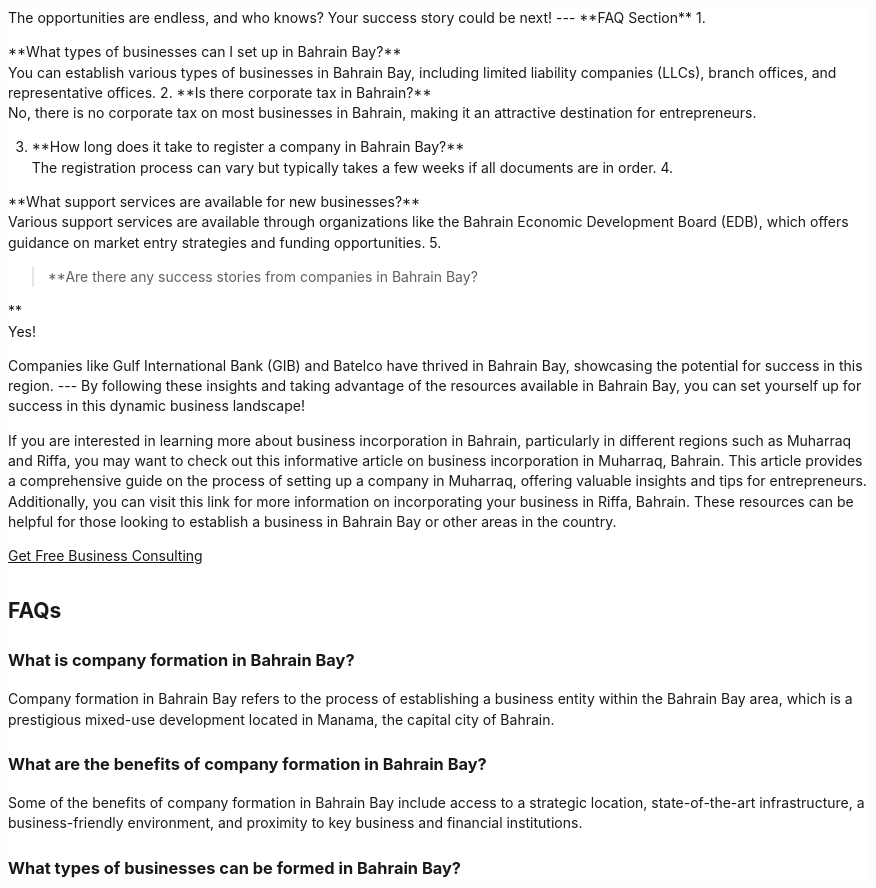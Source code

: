The opportunities are endless, and who knows? Your success story could be next! --- \*\*FAQ Section\*\* 1.   
  
\*\*What types of businesses can I set up in Bahrain Bay?\*\*  
 You can establish various types of businesses in Bahrain Bay, including limited liability companies (LLCs), branch offices, and representative offices. 2. \*\*Is there corporate tax in Bahrain?\*\*  
 No, there is no corporate tax on most businesses in Bahrain, making it an attractive destination for entrepreneurs.   
  
3. \*\*How long does it take to register a company in Bahrain Bay?\*\*  
 The registration process can vary but typically takes a few weeks if all documents are in order. 4.   
  
\*\*What support services are available for new businesses?\*\*  
 Various support services are available through organizations like the Bahrain Economic Development Board (EDB), which offers guidance on market entry strategies and funding opportunities. 5.
> \*\*Are there any success stories from companies in Bahrain Bay?

\*\*  
 Yes!   
  
Companies like Gulf International Bank (GIB) and Batelco have thrived in Bahrain Bay, showcasing the potential for success in this region. --- By following these insights and taking advantage of the resources available in Bahrain Bay, you can set yourself up for success in this dynamic business landscape!  
  
If you are interested in learning more about business incorporation in Bahrain, particularly in different regions such as Muharraq and Riffa, you may want to check out this informative article on business incorporation in Muharraq, Bahrain. This article provides a comprehensive guide on the process of setting up a company in Muharraq, offering valuable insights and tips for entrepreneurs. Additionally, you can visit this link for more information on incorporating your business in Riffa, Bahrain. These resources can be helpful for those looking to establish a business in Bahrain Bay or other areas in the country.  
  
  
  
[Get Free Business Consulting](https://keylinkbh.com/)  
  
  

FAQs
----

  

### What is company formation in Bahrain Bay?

Company formation in Bahrain Bay refers to the process of establishing a business entity within the Bahrain Bay area, which is a prestigious mixed-use development located in Manama, the capital city of Bahrain.

### What are the benefits of company formation in Bahrain Bay?

Some of the benefits of company formation in Bahrain Bay include access to a strategic location, state-of-the-art infrastructure, a business-friendly environment, and proximity to key business and financial institutions.

### What types of businesses can be formed in Bahrain Bay?
